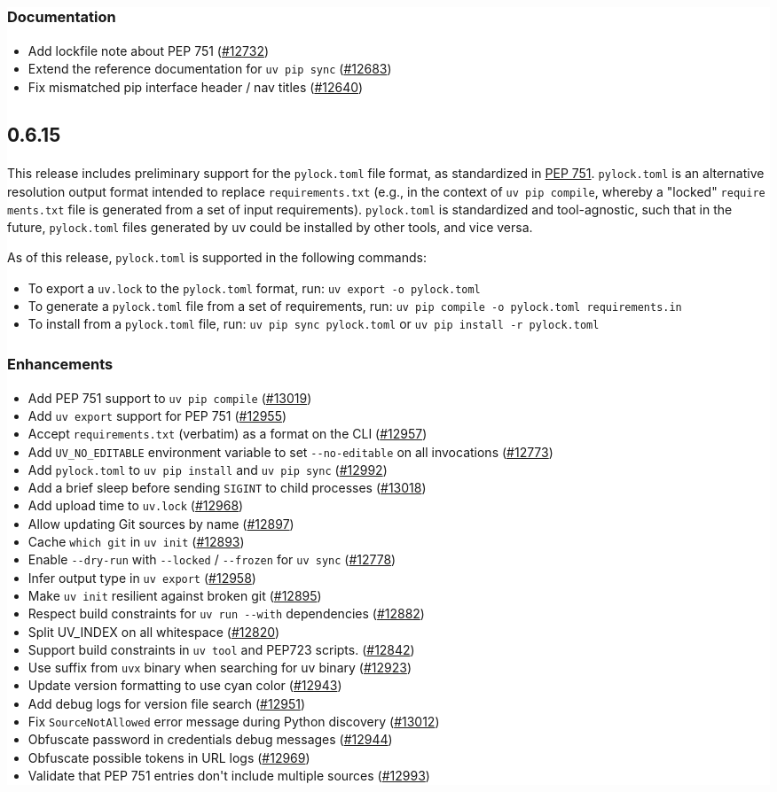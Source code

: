 ### Documentation

- Add lockfile note about PEP 751 ([#12732](https://github.com/astral-sh/uv/pull/12732))
- Extend the reference documentation for `uv pip sync`
  ([#12683](https://github.com/astral-sh/uv/pull/12683))
- Fix mismatched pip interface header / nav titles
  ([#12640](https://github.com/astral-sh/uv/pull/12640))

## 0.6.15

This release includes preliminary support for the `pylock.toml` file format, as standardized in
[PEP 751](https://peps.python.org/pep-0751/). `pylock.toml` is an alternative resolution output
format intended to replace `requirements.txt` (e.g., in the context of `uv pip compile`, whereby a
"locked" `requirements.txt` file is generated from a set of input requirements). `pylock.toml` is
standardized and tool-agnostic, such that in the future, `pylock.toml` files generated by uv could
be installed by other tools, and vice versa.

As of this release, `pylock.toml` is supported in the following commands:

- To export a `uv.lock` to the `pylock.toml` format, run: `uv export -o pylock.toml`
- To generate a `pylock.toml` file from a set of requirements, run:
  `uv pip compile -o pylock.toml requirements.in`
- To install from a `pylock.toml` file, run: `uv pip sync pylock.toml` or
  `uv pip install -r pylock.toml`

### Enhancements

- Add PEP 751 support to `uv pip compile` ([#13019](https://github.com/astral-sh/uv/pull/13019))
- Add `uv export` support for PEP 751 ([#12955](https://github.com/astral-sh/uv/pull/12955))
- Accept `requirements.txt` (verbatim) as a format on the CLI
  ([#12957](https://github.com/astral-sh/uv/pull/12957))
- Add `UV_NO_EDITABLE` environment variable to set `--no-editable` on all invocations
  ([#12773](https://github.com/astral-sh/uv/pull/12773))
- Add `pylock.toml` to `uv pip install` and `uv pip sync`
  ([#12992](https://github.com/astral-sh/uv/pull/12992))
- Add a brief sleep before sending `SIGINT` to child processes
  ([#13018](https://github.com/astral-sh/uv/pull/13018))
- Add upload time to `uv.lock` ([#12968](https://github.com/astral-sh/uv/pull/12968))
- Allow updating Git sources by name ([#12897](https://github.com/astral-sh/uv/pull/12897))
- Cache `which git` in `uv init` ([#12893](https://github.com/astral-sh/uv/pull/12893))
- Enable `--dry-run` with `--locked` / `--frozen` for `uv sync`
  ([#12778](https://github.com/astral-sh/uv/pull/12778))
- Infer output type in `uv export` ([#12958](https://github.com/astral-sh/uv/pull/12958))
- Make `uv init` resilient against broken git ([#12895](https://github.com/astral-sh/uv/pull/12895))
- Respect build constraints for `uv run --with` dependencies
  ([#12882](https://github.com/astral-sh/uv/pull/12882))
- Split UV_INDEX on all whitespace ([#12820](https://github.com/astral-sh/uv/pull/12820))
- Support build constraints in `uv tool` and PEP723 scripts.
  ([#12842](https://github.com/astral-sh/uv/pull/12842))
- Use suffix from `uvx` binary when searching for uv binary
  ([#12923](https://github.com/astral-sh/uv/pull/12923))
- Update version formatting to use cyan color ([#12943](https://github.com/astral-sh/uv/pull/12943))
- Add debug logs for version file search ([#12951](https://github.com/astral-sh/uv/pull/12951))
- Fix `SourceNotAllowed` error message during Python discovery
  ([#13012](https://github.com/astral-sh/uv/pull/13012))
- Obfuscate password in credentials debug messages
  ([#12944](https://github.com/astral-sh/uv/pull/12944))
- Obfuscate possible tokens in URL logs ([#12969](https://github.com/astral-sh/uv/pull/12969))
- Validate that PEP 751 entries don't include multiple sources
  ([#12993](https://github.com/astral-sh/uv/pull/12993))
